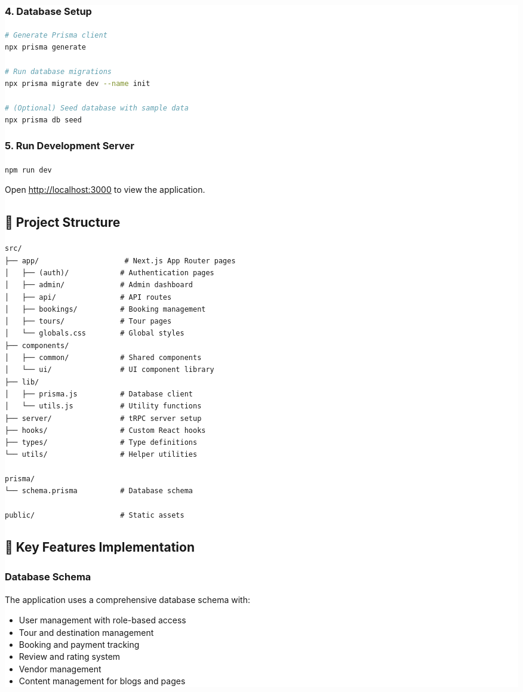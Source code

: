 ### 4. Database Setup
```bash
# Generate Prisma client
npx prisma generate

# Run database migrations
npx prisma migrate dev --name init

# (Optional) Seed database with sample data
npx prisma db seed
```

### 5. Run Development Server
```bash
npm run dev
```

Open [http://localhost:3000](http://localhost:3000) to view the application.

## 📁 Project Structure

```
src/
├── app/                    # Next.js App Router pages
│   ├── (auth)/            # Authentication pages
│   ├── admin/             # Admin dashboard
│   ├── api/               # API routes
│   ├── bookings/          # Booking management
│   ├── tours/             # Tour pages
│   └── globals.css        # Global styles
├── components/
│   ├── common/            # Shared components
│   └── ui/                # UI component library
├── lib/
│   ├── prisma.js          # Database client
│   └── utils.js           # Utility functions
├── server/                # tRPC server setup
├── hooks/                 # Custom React hooks
├── types/                 # Type definitions
└── utils/                 # Helper utilities

prisma/
└── schema.prisma          # Database schema

public/                    # Static assets
```

## 🔑 Key Features Implementation

### Database Schema
The application uses a comprehensive database schema with:
- User management with role-based access
- Tour and destination management
- Booking and payment tracking
- Review and rating system
- Vendor management
- Content management for blogs and pages
